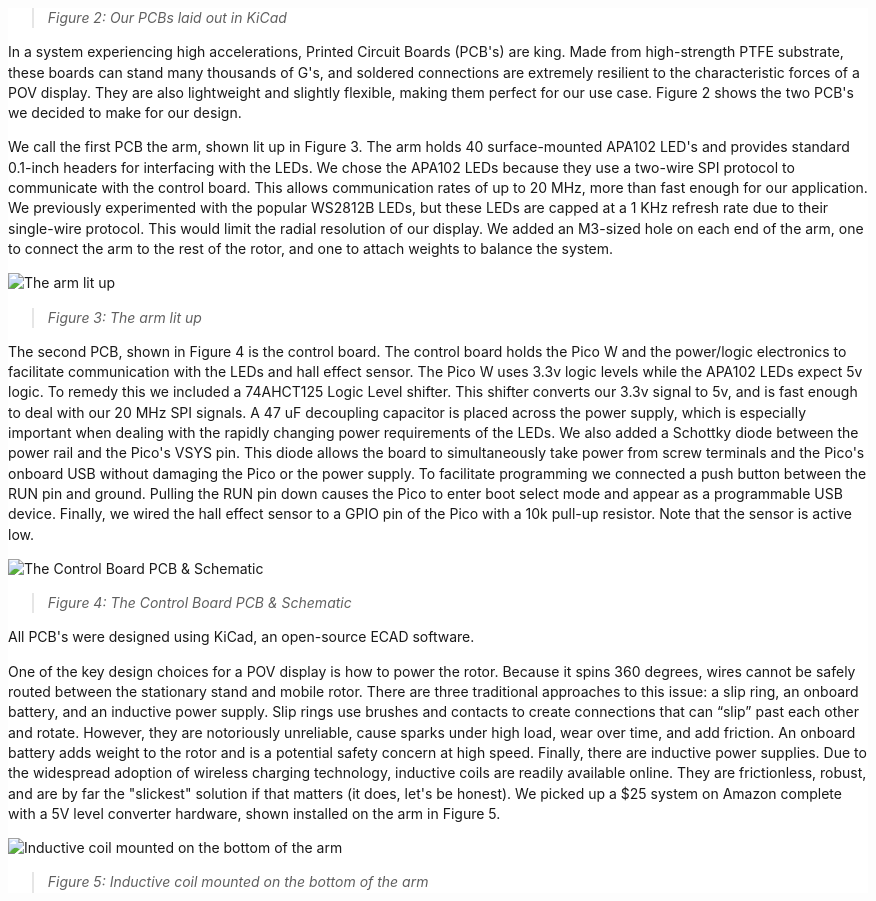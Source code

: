 > *Figure 2: Our PCBs laid out in KiCad*

In a system experiencing high accelerations, Printed Circuit Boards (PCB's) are king. Made from high-strength PTFE substrate, these boards can stand many thousands of G's, and soldered connections are extremely resilient to the characteristic forces of a POV display. They are also lightweight and slightly flexible, making them perfect for our use case. Figure 2 shows the two PCB's we decided to make for our design.

We call the first PCB the arm, shown lit up in Figure 3. The arm holds 40 surface-mounted APA102 LED's and provides standard 0.1-inch headers for interfacing with the LEDs. We chose the APA102 LEDs because they use a two-wire SPI protocol to communicate with the control board. This allows communication rates of up to 20 MHz, more than fast enough for our application. We previously experimented with the popular WS2812B LEDs, but these LEDs are capped at a 1 KHz refresh rate due to their single-wire protocol. This would limit the radial resolution of our display. We added an M3-sized hole on each end of the arm, one to connect the arm to the rest of the rotor, and one to attach weights to balance the system. 

![The arm lit up](./assets/figure3_full_lit_up.png)

> *Figure 3: The arm lit up*

The second PCB, shown in Figure 4 is the control board. The control board holds the Pico W and the power/logic electronics to facilitate communication with the LEDs and hall effect sensor. The Pico W uses 3.3v logic levels while the APA102 LEDs expect 5v logic. To remedy this we included a 74AHCT125 Logic Level shifter. This shifter converts our 3.3v signal to 5v, and is fast enough to deal with our 20 MHz SPI signals. A 47 uF decoupling capacitor is placed across the power supply, which is especially important when dealing with the rapidly changing power requirements of the LEDs. We also added a Schottky diode between the power rail and the Pico's VSYS pin. This diode allows the board to simultaneously take power from screw terminals and the Pico's onboard USB without damaging the Pico or the power supply. To facilitate programming we connected a push button between the RUN pin and ground. Pulling the RUN pin down causes the Pico to enter boot select mode and appear as a programmable USB device. Finally, we wired the hall effect sensor to a GPIO pin of the Pico with a 10k pull-up resistor. Note that the sensor is active low.

![The Control Board PCB & Schematic](./assets/figure4_control_board.png)

> *Figure 4: The Control Board PCB & Schematic*

All PCB's were designed using KiCad, an open-source ECAD software. 

One of the key design choices for a POV display is how to power the rotor. Because it spins 360 degrees, wires cannot be safely routed between the stationary stand and mobile rotor. There are three traditional approaches to this issue: a slip ring, an onboard battery, and an inductive power supply. Slip rings use brushes and contacts to create connections that can “slip” past each other and rotate. However, they are notoriously unreliable, cause sparks under high load, wear over time, and add friction. An onboard battery adds weight to the rotor and is a potential safety concern at high speed. Finally, there are inductive power supplies. Due to the widespread adoption of wireless charging technology, inductive coils are readily available online. They are frictionless, robust, and are by far the "slickest" solution if that matters (it does, let's be honest). We picked up a $25 system on Amazon complete with a 5V level converter hardware, shown installed on the arm in Figure 5.

![Inductive coil mounted on the bottom of the arm](./assets/figure5_arm_coil.png)

> *Figure 5: Inductive coil mounted on the bottom of the arm*
